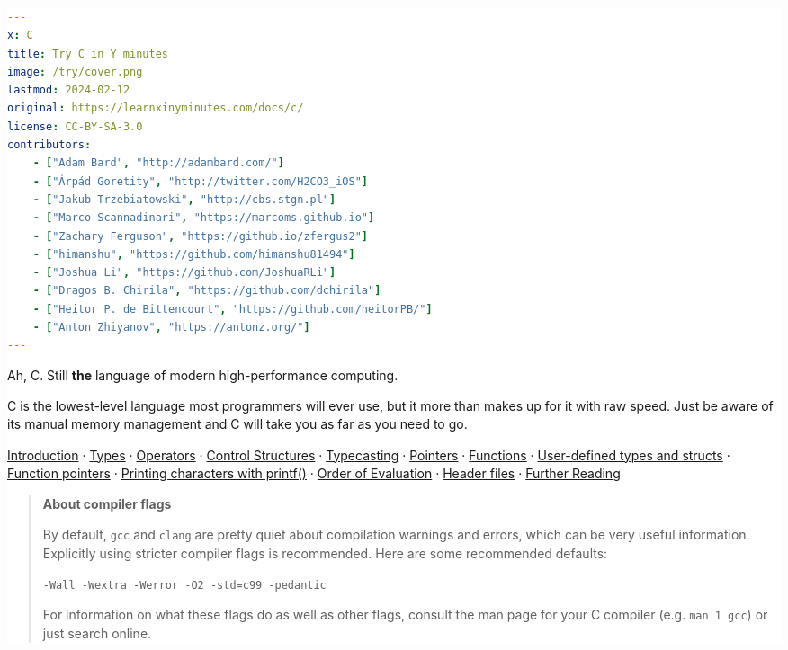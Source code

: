 ```yaml
---
x: C
title: Try C in Y minutes
image: /try/cover.png
lastmod: 2024-02-12
original: https://learnxinyminutes.com/docs/c/
license: CC-BY-SA-3.0
contributors:
    - ["Adam Bard", "http://adambard.com/"]
    - ["Árpád Goretity", "http://twitter.com/H2CO3_iOS"]
    - ["Jakub Trzebiatowski", "http://cbs.stgn.pl"]
    - ["Marco Scannadinari", "https://marcoms.github.io"]
    - ["Zachary Ferguson", "https://github.io/zfergus2"]
    - ["himanshu", "https://github.com/himanshu81494"]
    - ["Joshua Li", "https://github.com/JoshuaRLi"]
    - ["Dragos B. Chirila", "https://github.com/dchirila"]
    - ["Heitor P. de Bittencourt", "https://github.com/heitorPB/"]
    - ["Anton Zhiyanov", "https://antonz.org/"]
---
```


Ah, C. Still **the** language of modern high-performance computing.

C is the lowest-level language most programmers will ever use, but
it more than makes up for it with raw speed. Just be aware of its manual
memory management and C will take you as far as you need to go.

[Introduction](#introduction) ·
[Types](#types) ·
[Operators](#operators) ·
[Control Structures](#control-structures) ·
[Typecasting](#typecasting) ·
[Pointers](#pointers) ·
[Functions](#functions) ·
[User-defined types and structs](#user-defined-types-and-structs) ·
[Function pointers](#function-pointers) ·
[Printing characters with printf()](#printing-characters-with-printf) ·
[Order of Evaluation](#order-of-evaluation) ·
[Header files](#header-files) ·
[Further Reading](#further-reading)

> **About compiler flags**
>
> By default, `gcc` and `clang` are pretty quiet about compilation warnings and
> errors, which can be very useful information. Explicitly using stricter
> compiler flags is recommended. Here are some recommended defaults:
>
> `-Wall -Wextra -Werror -O2 -std=c99 -pedantic`
>
> For information on what these flags do as well as other flags, consult the man page for your C compiler (e.g. `man 1 gcc`) or just search online.
